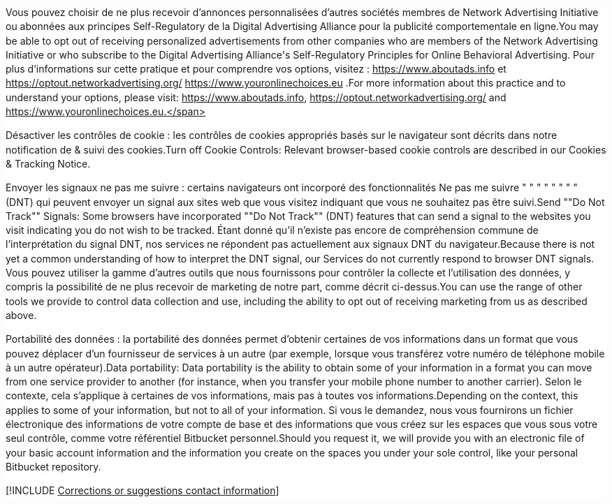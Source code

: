 <span data-ttu-id="0a7f8-177">Vous pouvez choisir de ne plus recevoir d’annonces personnalisées d’autres sociétés membres de Network Advertising Initiative ou abonnées aux principes Self-Regulatory de la Digital Advertising Alliance pour la publicité comportementale en ligne.</span><span class="sxs-lookup"><span data-stu-id="0a7f8-177">You may be able to opt out of receiving personalized advertisements from other companies who are members of the Network Advertising Initiative or who subscribe to the Digital Advertising Alliance's Self-Regulatory Principles for Online Behavioral Advertising.</span></span> <span data-ttu-id="0a7f8-178">Pour plus d’informations sur cette pratique et pour comprendre vos options, visitez : https://www.aboutads.info et https://optout.networkadvertising.org/ https://www.youronlinechoices.eu .</span><span class="sxs-lookup"><span data-stu-id="0a7f8-178">For more information about this practice and to understand your options, please visit: https://www.aboutads.info, https://optout.networkadvertising.org/ and https://www.youronlinechoices.eu.</span></span> 

<span data-ttu-id="0a7f8-179">Désactiver les contrôles de cookie : les contrôles de cookies appropriés basés sur le navigateur sont décrits dans notre notification de &amp; suivi des cookies.</span><span class="sxs-lookup"><span data-stu-id="0a7f8-179">Turn off Cookie Controls: Relevant browser-based cookie controls are described in our Cookies &amp; Tracking Notice.</span></span>

<span data-ttu-id="0a7f8-180">Envoyer les signaux ne pas me suivre : certains navigateurs ont incorporé des fonctionnalités Ne pas me suivre &quot; &quot; &quot; &quot; &quot; &quot; &quot; &quot; (DNT) qui peuvent envoyer un signal aux sites web que vous visitez indiquant que vous ne souhaitez pas être suivi.</span><span class="sxs-lookup"><span data-stu-id="0a7f8-180">Send &quot;&quot;Do Not Track&quot;&quot; Signals: Some browsers have incorporated &quot;&quot;Do Not Track&quot;&quot; (DNT) features that can send a signal to the websites you visit indicating you do not wish to be tracked.</span></span> <span data-ttu-id="0a7f8-181">Étant donné qu’il n’existe pas encore de compréhension commune de l’interprétation du signal DNT, nos services ne répondent pas actuellement aux signaux DNT du navigateur.</span><span class="sxs-lookup"><span data-stu-id="0a7f8-181">Because there is not yet a common understanding of how to interpret the DNT signal, our Services do not currently respond to browser DNT signals.</span></span> <span data-ttu-id="0a7f8-182">Vous pouvez utiliser la gamme d’autres outils que nous fournissons pour contrôler la collecte et l’utilisation des données, y compris la possibilité de ne plus recevoir de marketing de notre part, comme décrit ci-dessus.</span><span class="sxs-lookup"><span data-stu-id="0a7f8-182">You can use the range of other tools we provide to control data collection and use, including the ability to opt out of receiving marketing from us as described above.</span></span>

<span data-ttu-id="0a7f8-183">Portabilité des données : la portabilité des données permet d’obtenir certaines de vos informations dans un format que vous pouvez déplacer d’un fournisseur de services à un autre (par exemple, lorsque vous transférez votre numéro de téléphone mobile à un autre opérateur).</span><span class="sxs-lookup"><span data-stu-id="0a7f8-183">Data portability: Data portability is the ability to obtain some of your information in a format you can move from one service provider to another (for instance, when you transfer your mobile phone number to another carrier).</span></span>  <span data-ttu-id="0a7f8-184">Selon le contexte, cela s’applique à certaines de vos informations, mais pas à toutes vos informations.</span><span class="sxs-lookup"><span data-stu-id="0a7f8-184">Depending on the context, this applies to some of your information, but not to all of your information.</span></span>  <span data-ttu-id="0a7f8-185">Si vous le demandez, nous vous fournirons un fichier électronique des informations de votre compte de base et des informations que vous créez sur les espaces que vous sous votre seul contrôle, comme votre référentiel Bitbucket personnel.</span><span class="sxs-lookup"><span data-stu-id="0a7f8-185">Should you request it, we will provide you with an electronic file of your basic account information and the information you create on the spaces you under your sole control, like your personal Bitbucket repository.</span></span>  


[!INCLUDE [Corrections or suggestions contact information](../includes/corrections-or-suggestions.md)]
